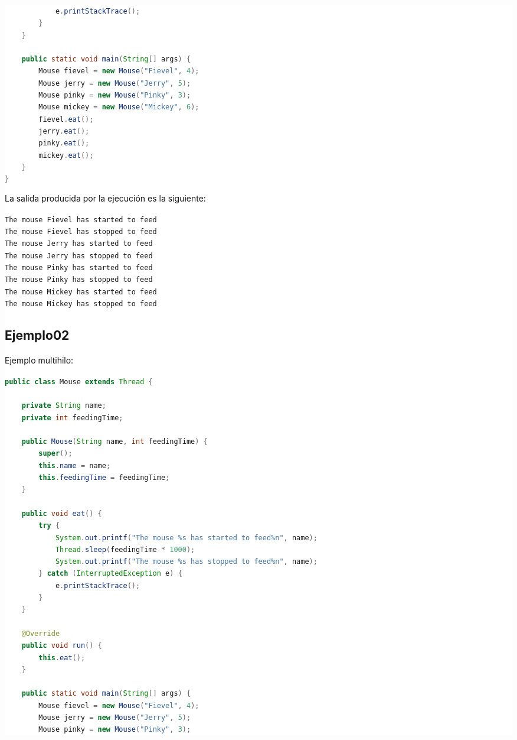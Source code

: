 ```java
            e.printStackTrace();
        }
    }

    public static void main(String[] args) {
        Mouse fievel = new Mouse("Fievel", 4);
        Mouse jerry = new Mouse("Jerry", 5);
        Mouse pinky = new Mouse("Pinky", 3);
        Mouse mickey = new Mouse("Mickey", 6);
        fievel.eat();
        jerry.eat();
        pinky.eat();
        mickey.eat();
    }
}
```

La salida producida por la ejecución es la siguiente:

```sh
The mouse Fievel has started to feed
The mouse Fievel has stopped to feed
The mouse Jerry has started to feed
The mouse Jerry has stopped to feed
The mouse Pinky has started to feed
The mouse Pinky has stopped to feed
The mouse Mickey has started to feed
The mouse Mickey has stopped to feed
```

## Ejemplo02

Ejemplo multihilo:

```java
public class Mouse extends Thread {

    private String name;
    private int feedingTime;

    public Mouse(String name, int feedingTime) {
        super();
        this.name = name;
        this.feedingTime = feedingTime;
    }

    public void eat() {
        try {
            System.out.printf("The mouse %s has started to feed%n", name);
            Thread.sleep(feedingTime * 1000);
            System.out.printf("The mouse %s has stopped to feed%n", name);
        } catch (InterruptedException e) {
            e.printStackTrace();
        }
    }

    @Override
    public void run() {
        this.eat();
    }

    public static void main(String[] args) {
        Mouse fievel = new Mouse("Fievel", 4);
        Mouse jerry = new Mouse("Jerry", 5);
        Mouse pinky = new Mouse("Pinky", 3);
```